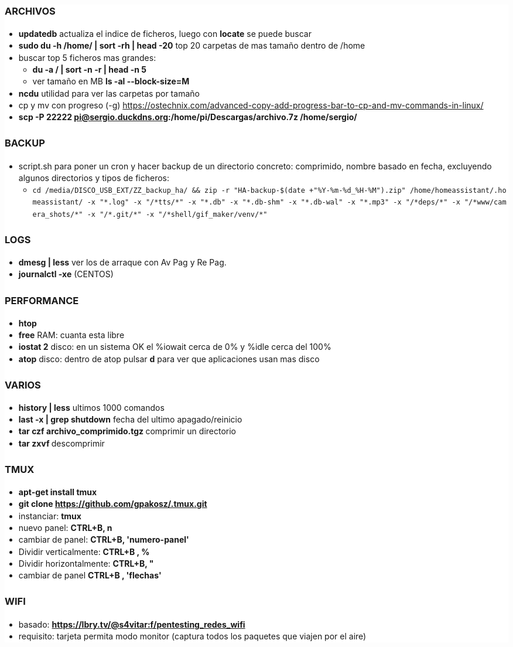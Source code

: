 

### ARCHIVOS
  - **updatedb** actualiza el indice de ficheros, luego con **locate** se puede buscar
  - **sudo du -h /home/ | sort -rh | head -20** top 20 carpetas de mas tamaño dentro de /home
  - buscar top 5 ficheros mas grandes:
      - **du -a / | sort -n -r | head -n 5**
      - ver tamaño en MB **ls -al --block-size=M**
  - **ncdu** utilidad para ver las carpetas por tamaño
  - cp y mv con progreso (-g) https://ostechnix.com/advanced-copy-add-progress-bar-to-cp-and-mv-commands-in-linux/
   - **scp -P 22222 pi@sergio.duckdns.org:/home/pi/Descargas/archivo.7z /home/sergio/**



### BACKUP
  - script.sh para poner un cron y hacer backup de un directorio concreto: comprimido, nombre basado en fecha, excluyendo algunos directorios y tipos de ficheros:
    - `cd /media/DISCO_USB_EXT/ZZ_backup_ha/ && zip -r "HA-backup-$(date +"%Y-%m-%d_%H-%M").zip" /home/homeassistant/.homeassistant/ -x "*.log" -x "/*tts/*" -x "*.db" -x "*.db-shm" -x "*.db-wal" -x "*.mp3" -x "/*deps/*" -x "/*www/camera_shots/*" -x "/*.git/*" -x "/*shell/gif_maker/venv/*"`


### LOGS
  - **dmesg | less** ver los de arraque con Av Pag y Re Pag.
  - **journalctl -xe** (CENTOS)


### PERFORMANCE
  - **htop**
  - **free** RAM: cuanta esta libre
  - **iostat 2** disco: en un sistema OK el %iowait cerca de 0% y %idle cerca del 100%
  - **atop** disco: dentro de atop pulsar **d** para ver que aplicaciones usan mas disco


### VARIOS
  - **history | less** ultimos 1000 comandos
  - **last -x | grep shutdown** fecha del ultimo apagado/reinicio
  - **tar czf archivo_comprimido.tgz <dirname>** comprimir un directorio
  - **tar zxvf <archive>** descomprimir

### TMUX
  - **apt-get install tmux**
  - **git clone https://github.com/gpakosz/.tmux.git**
  - instanciar: **tmux**
  - nuevo panel: **CTRL+B, n**
  - cambiar de panel: **CTRL+B, 'numero-panel'**
  - Dividir verticalmente: **CTRL+B , %**
  - Dividir horizontalmente: **CTRL+B, "**
  - cambiar de panel **CTRL+B , 'flechas'**


### WIFI
  - basado: **https://lbry.tv/@s4vitar:f/pentesting_redes_wifi**
  - requisito: tarjeta permita modo monitor (captura todos los paquetes que viajen por el aire)
